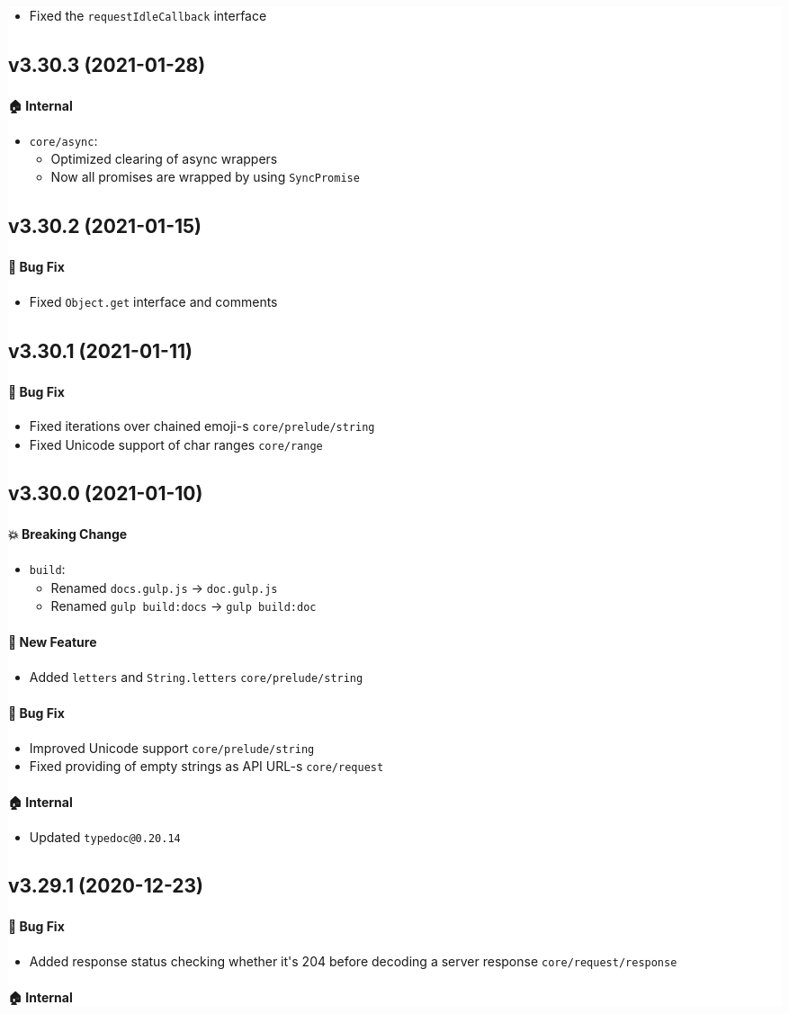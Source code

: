 * Fixed the `requestIdleCallback` interface

## v3.30.3 (2021-01-28)

#### :house: Internal

* `core/async`:
  * Optimized clearing of async wrappers
  * Now all promises are wrapped by using `SyncPromise`

## v3.30.2 (2021-01-15)

#### :bug: Bug Fix

* Fixed `Object.get` interface and comments

## v3.30.1 (2021-01-11)

#### :bug: Bug Fix

* Fixed iterations over chained emoji-s `core/prelude/string`
* Fixed Unicode support of char ranges `core/range`

## v3.30.0 (2021-01-10)

#### :boom: Breaking Change

* `build`:
  * Renamed `docs.gulp.js` -> `doc.gulp.js`
  * Renamed `gulp build:docs` -> `gulp build:doc`

#### :rocket: New Feature

* Added `letters` and `String.letters` `core/prelude/string`

#### :bug: Bug Fix

* Improved Unicode support `core/prelude/string`
* Fixed providing of empty strings as API URL-s `core/request`

#### :house: Internal

* Updated `typedoc@0.20.14`

## v3.29.1 (2020-12-23)

#### :bug: Bug Fix

* Added response status checking whether it's 204 before decoding a server response `core/request/response`

#### :house: Internal
